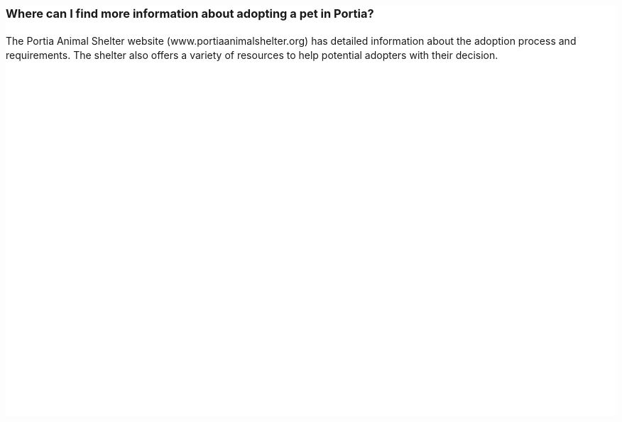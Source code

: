 <h3>Where can I find more information about adopting a pet in Portia?</h3>

<p>The Portia Animal Shelter website (www.portiaanimalshelter.org) has detailed information about the adoption process and requirements. The shelter also offers a variety of resources to help potential adopters with their decision. </p>

<div style="position: relative; padding-bottom: 56.25%; overflow: hidden"><iframe src="https://www.youtube.com/embed/wwey4vw0oqs" frameborder="0" allow="accelerometer; autoplay; clipboard-write; encrypted-media; gyroscope; picture-in-picture; web-share" allowfullscreen style="position: absolute; top: 0; left: 0; width: 100%; height: 100%;"></iframe>
</div>